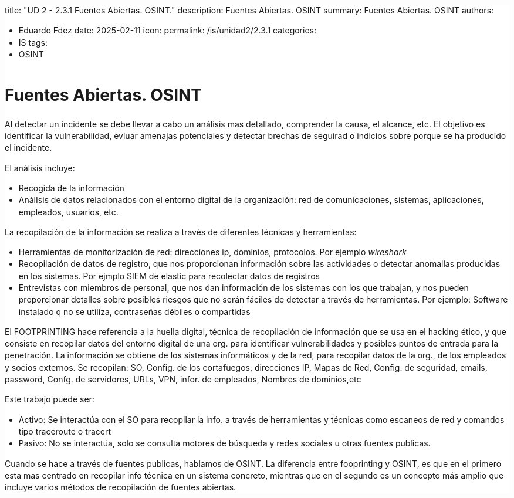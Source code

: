 title: "UD 2 - 2.3.1 Fuentes Abiertas. OSINT."
description: Fuentes Abiertas. OSINT
summary: Fuentes Abiertas. OSINT
authors:

- Eduardo Fdez
  date: 2025-02-11
  icon:
  permalink: /is/unidad2/2.3.1
  categories:
- IS
  tags:
- OSINT

# Fuentes Abiertas. OSINT

Al detectar un incidente se debe llevar a cabo un análisis mas detallado, comprender la causa, el alcance, etc. El objetivo es identificar la vulnerabilidad, evluar amenajas potenciales y detectar brechas de seguirad o indicios sobre porque se ha producido el incidente.

El análisis incluye:

- Recogida de la información
- AnálIsis de datos relacionados con el entorno digital de la organización: red de comunicaciones, sistemas, aplicaciones, empleados, usuarios, etc.

La recopilación de la información se realiza a través de diferentes técnicas y herramientas:

- Herramientas de monitorización de red: direcciones ip, dominios, protocolos. Por ejemplo *wireshark*
- Recopilación de datos de registro, que nos proporcionan información sobre las actividades o detectar anomalías producidas en los sistemas. Por ejmplo SIEM de elastic para recolectar datos de registros
- Entrevistas con miembros de personal, que nos dan información de los sistemas con los que trabajan, y nos pueden proporcionar detalles sobre posibles riesgos que no serán fáciles de detectar a través de herramientas. Por ejemplo: Software instalado q no se utiliza, contraseñas débiles o compartidas

El FOOTPRINTING hace referencia a la huella digital, técnica de recopilación de información que se usa en el hacking ético, y que consiste en recopilar datos del entorno digital de una org. para identificar vulnerabilidades y posibles puntos de entrada para la penetración. La información se obtiene de los sistemas informáticos y de la red, para recopilar datos de la org., de los empleados y socios externos. Se recopilan: SO, Config. de los cortafuegos, direcciones IP, Mapas de Red, Config. de seguridad, emails, password, Confg. de servidores, URLs, VPN, infor. de empleados, Nombres de dominios,etc

Este trabajo puede ser:

- Activo: Se interactúa con el SO para recopilar la info. a través de herramientas y técnicas como escaneos de red y comandos tipo traceroute o tracert
- Pasivo: No se interactúa, solo se consulta motores de búsqueda y redes sociales u otras fuentes publicas.

Cuando se hace a través de fuentes publicas, hablamos de OSINT. La diferencia entre fooprinting y OSINT, es que en el primero esta mas centrado en recopilar info técnica en un sistema concreto, mientras que en el segundo es un concepto más amplio que incluye varios métodos de recopilación de fuentes abiertas.
